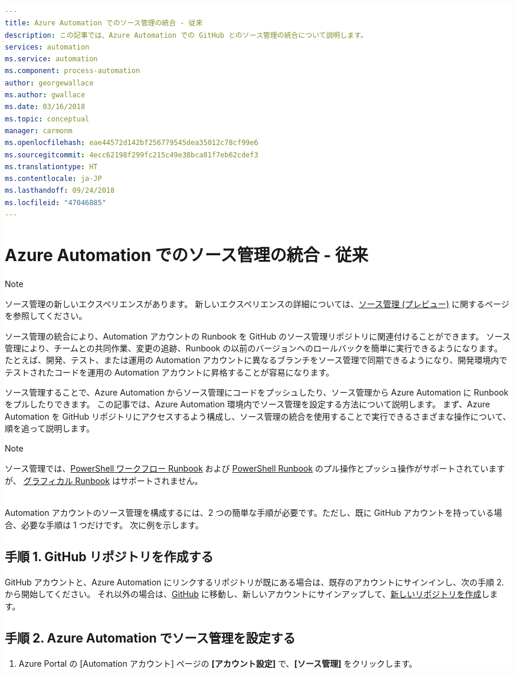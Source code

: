 ```yaml
---
title: Azure Automation でのソース管理の統合 - 従来
description: この記事では、Azure Automation での GitHub とのソース管理の統合について説明します。
services: automation
ms.service: automation
ms.component: process-automation
author: georgewallace
ms.author: gwallace
ms.date: 03/16/2018
ms.topic: conceptual
manager: carmonm
ms.openlocfilehash: eae44572d142bf256779545dea35012c78cf99e6
ms.sourcegitcommit: 4ecc62198f299fc215c49e38bca81f7eb62cdef3
ms.translationtype: HT
ms.contentlocale: ja-JP
ms.lasthandoff: 09/24/2018
ms.locfileid: "47046885"
---
```

# <a name="source-control-integration-in-azure-automation---legacy"></a>Azure Automation でのソース管理の統合 - 従来

> [!NOTE]
> ソース管理の新しいエクスペリエンスがあります。 新しいエクスペリエンスの詳細については、[ソース管理 (プレビュー)](source-control-integration.md) に関するページを参照してください。

ソース管理の統合により、Automation アカウントの Runbook を GitHub のソース管理リポジトリに関連付けることができます。 ソース管理により、チームとの共同作業、変更の追跡、Runbook の以前のバージョンへのロールバックを簡単に実行できるようになります。 たとえば、開発、テスト、または運用の Automation アカウントに異なるブランチをソース管理で同期できるようになり、開発環境内でテストされたコードを運用の Automation アカウントに昇格することが容易になります。

ソース管理することで、Azure Automation からソース管理にコードをプッシュしたり、ソース管理から Azure Automation に Runbook をプルしたりできます。 この記事では、Azure Automation 環境内でソース管理を設定する方法について説明します。 まず、Azure Automation を GitHub リポジトリにアクセスするよう構成し、ソース管理の統合を使用することで実行できるさまざまな操作について、順を追って説明します。 

> [!NOTE]
> ソース管理では、[PowerShell ワークフロー Runbook](automation-runbook-types.md#powershell-workflow-runbooks) および [PowerShell Runbook](automation-runbook-types.md#powershell-runbooks) のプル操作とプッシュ操作がサポートされていますが、 [グラフィカル Runbook](automation-runbook-types.md#graphical-runbooks) はサポートされません。<br><br>
> 
> 

Automation アカウントのソース管理を構成するには、2 つの簡単な手順が必要です。ただし、既に GitHub アカウントを持っている場合、必要な手順は 1 つだけです。 次に例を示します。

## <a name="step-1--create-a-github-repository"></a>手順 1. GitHub リポジトリを作成する
GitHub アカウントと、Azure Automation にリンクするリポジトリが既にある場合は、既存のアカウントにサインインし、次の手順 2. から開始してください。 それ以外の場合は、[GitHub](https://github.com/) に移動し、新しいアカウントにサインアップして、[新しいリポジトリを作成](https://help.github.com/articles/create-a-repo/)します。

## <a name="step-2--set-up-source-control-in-azure-automation"></a>手順 2. Azure Automation でソース管理を設定する
1. Azure Portal の [Automation アカウント] ページの **[アカウント設定]** で、**[ソース管理]** をクリックします。 
   
